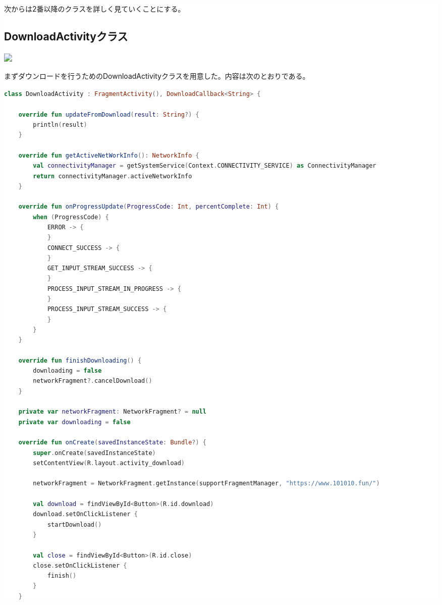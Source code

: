 次からは2番以降のクラスを詳しく見ていくことにする。




## DownloadActivityクラス

![](https://cdn-ak.f.st-hatena.com/images/fotolife/a/araemonz/20190227/20190227120603.png)

まずダウンロードを行うためのDownloadActivityクラスを用意した。内容は次のとおりである。

```kotlin
class DownloadActivity : FragmentActivity(), DownloadCallback<String> {

    override fun updateFromDownload(result: String?) {
        println(result)
    }

    override fun getActiveNetWorkInfo(): NetworkInfo {
        val connectivityManager = getSystemService(Context.CONNECTIVITY_SERVICE) as ConnectivityManager
        return connectivityManager.activeNetworkInfo
    }

    override fun onProgressUpdate(ProgressCode: Int, percentComplete: Int) {
        when (ProgressCode) {
            ERROR -> {
            }
            CONNECT_SUCCESS -> {
            }
            GET_INPUT_STREAM_SUCCESS -> {
            }
            PROCESS_INPUT_STREAM_IN_PROGRESS -> {
            }
            PROCESS_INPUT_STREAM_SUCCESS -> {
            }
        }
    }

    override fun finishDownloading() {
        downloading = false
        networkFragment?.cancelDownload()
    }

    private var networkFragment: NetworkFragment? = null
    private var downloading = false

    override fun onCreate(savedInstanceState: Bundle?) {
        super.onCreate(savedInstanceState)
        setContentView(R.layout.activity_download)

        networkFragment = NetworkFragment.getInstance(supportFragmentManager, "https://www.101010.fun/")

        val download = findViewById<Button>(R.id.download)
        download.setOnClickListener {
            startDownload()
        }

        val close = findViewById<Button>(R.id.close)
        close.setOnClickListener {
            finish()
        }
    }

```